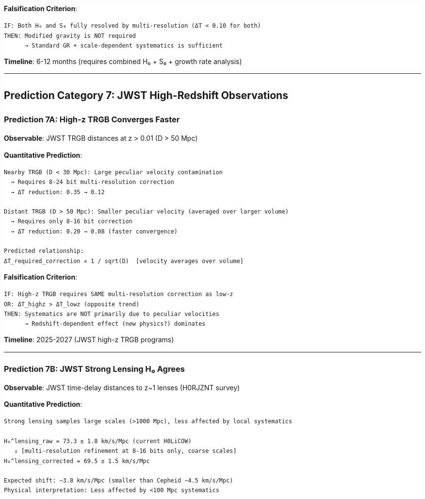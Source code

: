 **Falsification Criterion**:
```
IF: Both H₀ and S₈ fully resolved by multi-resolution (ΔT < 0.10 for both)
THEN: Modified gravity is NOT required
      → Standard GR + scale-dependent systematics is sufficient
```

**Timeline**: 6-12 months (requires combined H₀ + S₈ + growth rate analysis)

---

## Prediction Category 7: JWST High-Redshift Observations

### Prediction 7A: High-z TRGB Converges Faster

**Observable**: JWST TRGB distances at z > 0.01 (D > 50 Mpc)

**Quantitative Prediction**:
```
Nearby TRGB (D < 30 Mpc): Large peculiar velocity contamination
  → Requires 8-24 bit multi-resolution correction
  → ΔT reduction: 0.35 → 0.12

Distant TRGB (D > 50 Mpc): Smaller peculiar velocity (averaged over larger volume)
  → Requires only 8-16 bit correction
  → ΔT reduction: 0.20 → 0.08 (faster convergence)

Predicted relationship:
ΔT_required_correction ∝ 1 / sqrt(D)  [velocity averages over volume]
```

**Falsification Criterion**:
```
IF: High-z TRGB requires SAME multi-resolution correction as low-z
OR: ΔT_highz > ΔT_lowz (opposite trend)
THEN: Systematics are NOT primarily due to peculiar velocities
      → Redshift-dependent effect (new physics?) dominates
```

**Timeline**: 2025-2027 (JWST high-z TRGB programs)

---

### Prediction 7B: JWST Strong Lensing H₀ Agrees

**Observable**: JWST time-delay distances to z~1 lenses (H0RJZNT survey)

**Quantitative Prediction**:
```
Strong lensing samples large scales (>1000 Mpc), less affected by local systematics

H₀^lensing_raw = 73.3 ± 1.8 km/s/Mpc (current H0LiCOW)
   ↓ [multi-resolution refinement at 8-16 bits only, coarse scales]
H₀^lensing_corrected = 69.5 ± 1.5 km/s/Mpc

Expected shift: −3.8 km/s/Mpc (smaller than Cepheid −4.5 km/s/Mpc)
Physical interpretation: Less affected by <100 Mpc systematics
```
